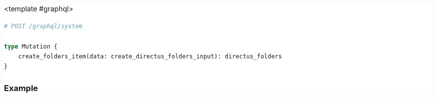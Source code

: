 <SnippetToggler v-model="pref" :choices="['REST', 'GraphQL', 'JS-SDK']" label="API">
<template #rest>

```
POST /folders
```

</template>

<template #graphql>

```graphql
# POST /graphql/system

type Mutation {
	create_folders_item(data: create_directus_folders_input): directus_folders
}
```

</template>
<template #js-sdk>

```js
// The JS-SDK documentation for this is coming soon.
```

</template>

</SnippetToggler>

### Example

<SnippetToggler v-model="pref" :choices="['REST', 'GraphQL', 'JS-SDK']" label="API">
<template #rest>

```json
// POST /folders

{
	"name": "Nature"
}
```

</template>
<template #graphql>

```graphql
mutation {
	create_folders_item(data: { name: "Nature" }) {
		id
		name
	}
}
```

</template>
<template #js-sdk>

```js
// The JS-SDK documentation for this is coming soon.
```
